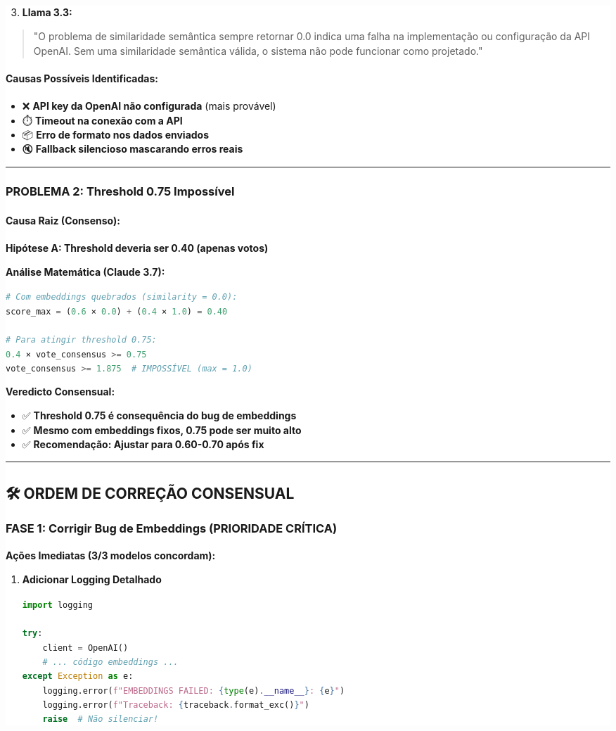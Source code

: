 3. **Llama 3.3:**
> "O problema de similaridade semântica sempre retornar 0.0 indica uma falha na implementação ou configuração da API OpenAI. Sem uma similaridade semântica válida, o sistema não pode funcionar como projetado."

#### **Causas Possíveis Identificadas:**
- ❌ **API key da OpenAI não configurada** (mais provável)
- ⏱️ **Timeout na conexão com a API**
- 📦 **Erro de formato nos dados enviados**
- 🔇 **Fallback silencioso mascarando erros reais**

---

### **PROBLEMA 2: Threshold 0.75 Impossível**

#### **Causa Raiz (Consenso):**
**Hipótese A: Threshold deveria ser 0.40 (apenas votos)**

**Análise Matemática (Claude 3.7):**
```python
# Com embeddings quebrados (similarity = 0.0):
score_max = (0.6 × 0.0) + (0.4 × 1.0) = 0.40

# Para atingir threshold 0.75:
0.4 × vote_consensus >= 0.75
vote_consensus >= 1.875  # IMPOSSÍVEL (max = 1.0)
```

**Veredicto Consensual:**
- ✅ **Threshold 0.75 é consequência do bug de embeddings**
- ✅ **Mesmo com embeddings fixos, 0.75 pode ser muito alto**
- ✅ **Recomendação: Ajustar para 0.60-0.70 após fix**

---

## 🛠️ ORDEM DE CORREÇÃO CONSENSUAL

### **FASE 1: Corrigir Bug de Embeddings (PRIORIDADE CRÍTICA)**

**Ações Imediatas (3/3 modelos concordam):**

1. **Adicionar Logging Detalhado**
   ```python
   import logging
   
   try:
       client = OpenAI()
       # ... código embeddings ...
   except Exception as e:
       logging.error(f"EMBEDDINGS FAILED: {type(e).__name__}: {e}")
       logging.error(f"Traceback: {traceback.format_exc()}")
       raise  # Não silenciar!
   ```
